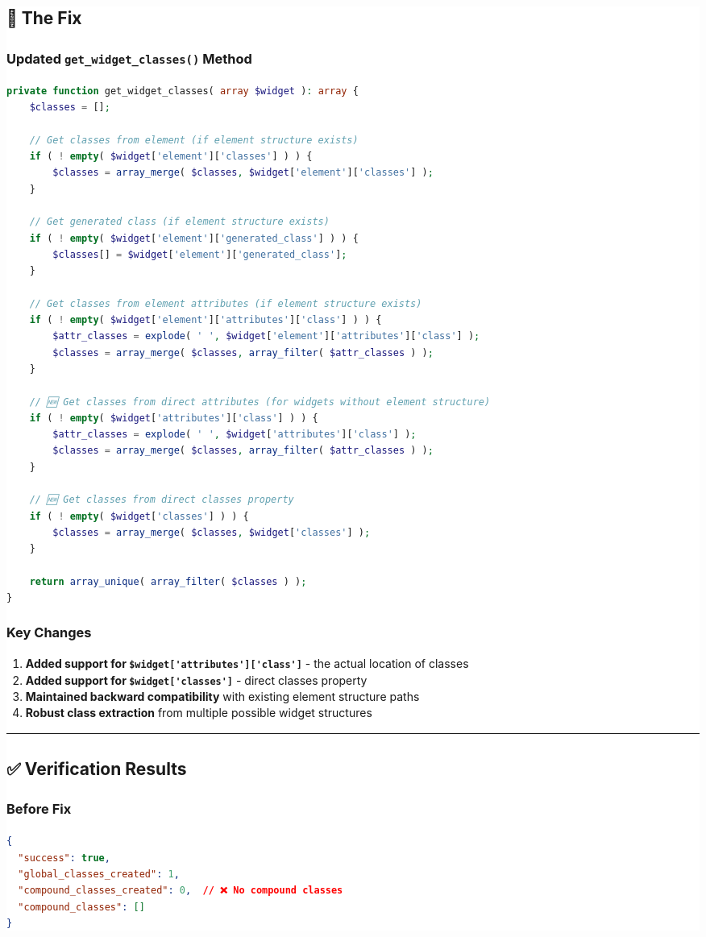 
## 🔧 **The Fix**

### **Updated `get_widget_classes()` Method**
```php
private function get_widget_classes( array $widget ): array {
    $classes = [];

    // Get classes from element (if element structure exists)
    if ( ! empty( $widget['element']['classes'] ) ) {
        $classes = array_merge( $classes, $widget['element']['classes'] );
    }

    // Get generated class (if element structure exists)
    if ( ! empty( $widget['element']['generated_class'] ) ) {
        $classes[] = $widget['element']['generated_class'];
    }

    // Get classes from element attributes (if element structure exists)
    if ( ! empty( $widget['element']['attributes']['class'] ) ) {
        $attr_classes = explode( ' ', $widget['element']['attributes']['class'] );
        $classes = array_merge( $classes, array_filter( $attr_classes ) );
    }

    // 🆕 Get classes from direct attributes (for widgets without element structure)
    if ( ! empty( $widget['attributes']['class'] ) ) {
        $attr_classes = explode( ' ', $widget['attributes']['class'] );
        $classes = array_merge( $classes, array_filter( $attr_classes ) );
    }

    // 🆕 Get classes from direct classes property
    if ( ! empty( $widget['classes'] ) ) {
        $classes = array_merge( $classes, $widget['classes'] );
    }

    return array_unique( array_filter( $classes ) );
}
```

### **Key Changes**
1. **Added support for `$widget['attributes']['class']`** - the actual location of classes
2. **Added support for `$widget['classes']`** - direct classes property
3. **Maintained backward compatibility** with existing element structure paths
4. **Robust class extraction** from multiple possible widget structures

---

## ✅ **Verification Results**

### **Before Fix**
```json
{
  "success": true,
  "global_classes_created": 1,
  "compound_classes_created": 0,  // ❌ No compound classes
  "compound_classes": []
}
```
